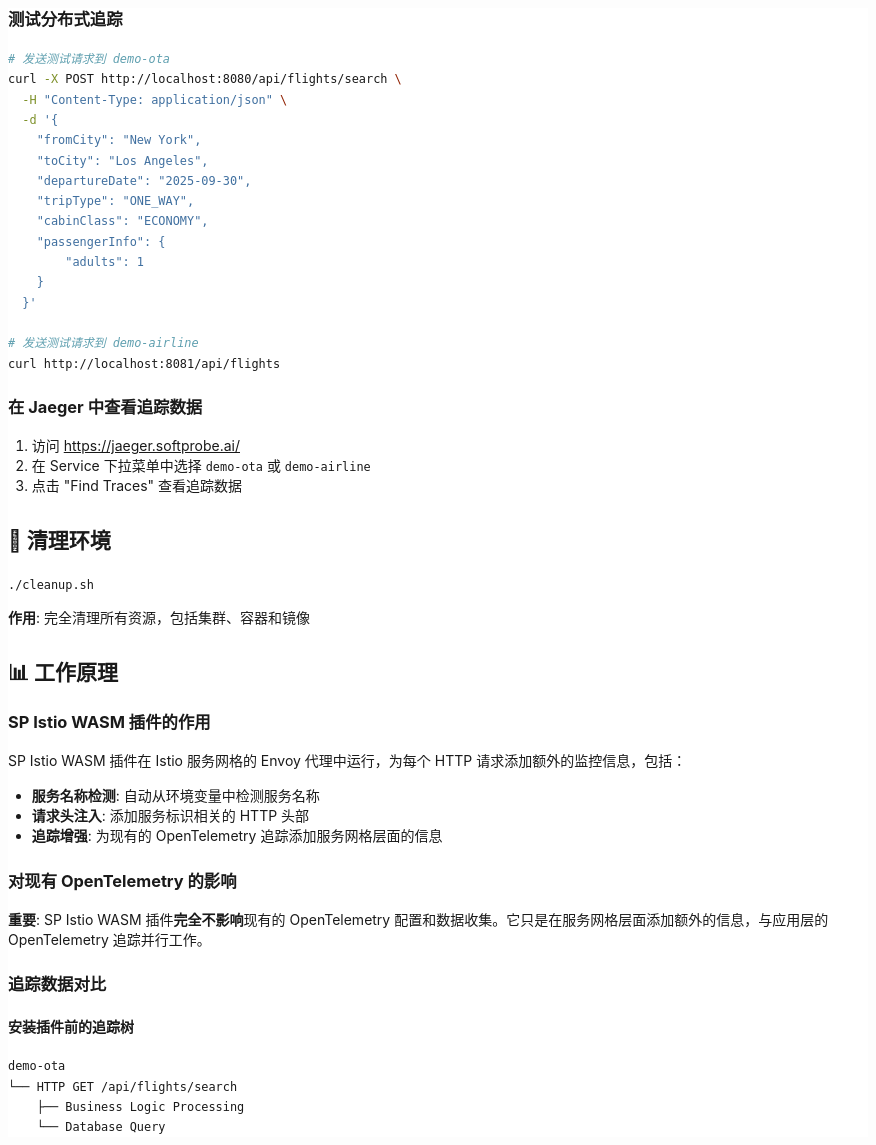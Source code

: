 ### 测试分布式追踪
```bash
# 发送测试请求到 demo-ota
curl -X POST http://localhost:8080/api/flights/search \
  -H "Content-Type: application/json" \
  -d '{
    "fromCity": "New York",
    "toCity": "Los Angeles",
    "departureDate": "2025-09-30",
    "tripType": "ONE_WAY",
    "cabinClass": "ECONOMY",
    "passengerInfo": {
        "adults": 1
    }
  }'

# 发送测试请求到 demo-airline
curl http://localhost:8081/api/flights
```

### 在 Jaeger 中查看追踪数据
1. 访问 https://jaeger.softprobe.ai/
2. 在 Service 下拉菜单中选择 `demo-ota` 或 `demo-airline`
3. 点击 "Find Traces" 查看追踪数据

## 🧹 清理环境
```bash
./cleanup.sh
```
**作用**: 完全清理所有资源，包括集群、容器和镜像

## 📊 工作原理

### SP Istio WASM 插件的作用

SP Istio WASM 插件在 Istio 服务网格的 Envoy 代理中运行，为每个 HTTP 请求添加额外的监控信息，包括：

- **服务名称检测**: 自动从环境变量中检测服务名称
- **请求头注入**: 添加服务标识相关的 HTTP 头部
- **追踪增强**: 为现有的 OpenTelemetry 追踪添加服务网格层面的信息

### 对现有 OpenTelemetry 的影响

**重要**: SP Istio WASM 插件**完全不影响**现有的 OpenTelemetry 配置和数据收集。它只是在服务网格层面添加额外的信息，与应用层的 OpenTelemetry 追踪并行工作。

### 追踪数据对比

#### 安装插件前的追踪树
```
demo-ota
└── HTTP GET /api/flights/search
    ├── Business Logic Processing
    └── Database Query
```
